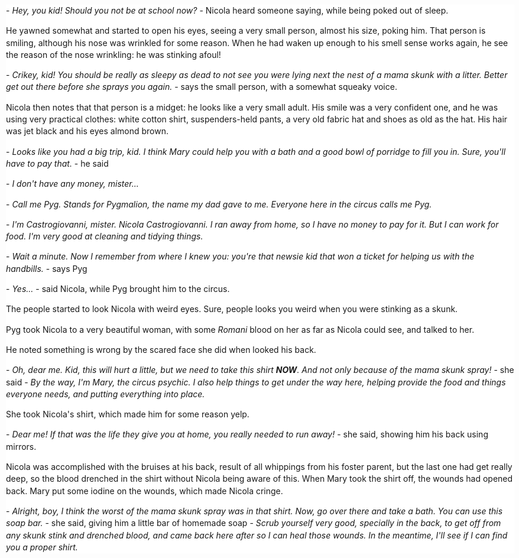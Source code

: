 
\- _Hey, you kid! Should you not be at school now?_ - Nicola heard someone saying, while being poked out of sleep.

He yawned somewhat and started to open his eyes, seeing a very small person, almost his size, poking him. That person is smiling, although his nose was wrinkled for some reason. When he had waken up enough to his smell sense works again, he see the reason of the nose wrinkling: he was stinking afoul!

\-  _Crikey, kid! You should be really as sleepy as dead to not see you were lying next the nest of a mama skunk with a litter. Better get out there before she sprays you again._ - says the small person, with a somewhat squeaky voice.

Nicola then notes that that person is a midget: he looks like a very small adult. His smile was a very confident one, and he was using very practical clothes: white cotton shirt, suspenders-held pants, a very old fabric hat and shoes as old as the hat. His hair was jet black and his eyes almond brown.

\- _Looks like you had a big trip, kid. I think Mary could help you with a bath and a good bowl of porridge to fill you in. Sure, you'll have to pay that._ - he said

\- _I don't have any money, mister..._

\- _Call me Pyg. Stands for Pygmalion, the name my dad gave to me. Everyone here in the circus calls me Pyg._

\- _I'm Castrogiovanni, mister. Nicola Castrogiovanni. I ran away from home, so I have no money to pay for it. But I can work for food. I'm very good at cleaning and tidying things._

\- _Wait a minute. Now I remember from where I knew you: you're  that newsie kid that won a ticket for helping us with the handbills._ - says Pyg

\- _Yes..._ - said Nicola, while Pyg brought him to the circus.

The people started to look Nicola with weird eyes. Sure, people looks you weird when you were stinking as a skunk.

Pyg took Nicola to a very beautiful woman, with some _Romani_ blood on her as far as Nicola could see, and talked to her. 

He noted something is wrong by the scared face she did when looked his back.

\- _Oh, dear me. Kid, this will hurt a little, but we need to take this shirt **NOW**. And not only because of the mama skunk spray!_ - she said - _By the way, I'm Mary, the circus psychic. I also help things to get under the way here, helping provide the food and things everyone needs, and putting everything into place._

She took Nicola's shirt, which made him for some reason yelp.

\- _Dear me! If that was the life they give you at home, you really needed to run away!_ - she said, showing him his back using mirrors.

Nicola was accomplished with the bruises at his back, result of all whippings from his foster parent, but the last one had get really deep, so the blood drenched in the shirt without Nicola being aware of this. When Mary took the shirt off, the wounds had opened back. Mary put some iodine on the wounds, which made Nicola cringe.

\- _Alright, boy, I think the worst of the mama skunk spray was in that shirt. Now, go over there and take a bath. You can use this soap bar._ - she said, giving him a little bar of homemade soap - _Scrub yourself very good, specially in the back, to get off from any skunk stink and drenched blood, and came back here after so I can heal those wounds. In the meantime, I'll see if I can find you a proper shirt._
